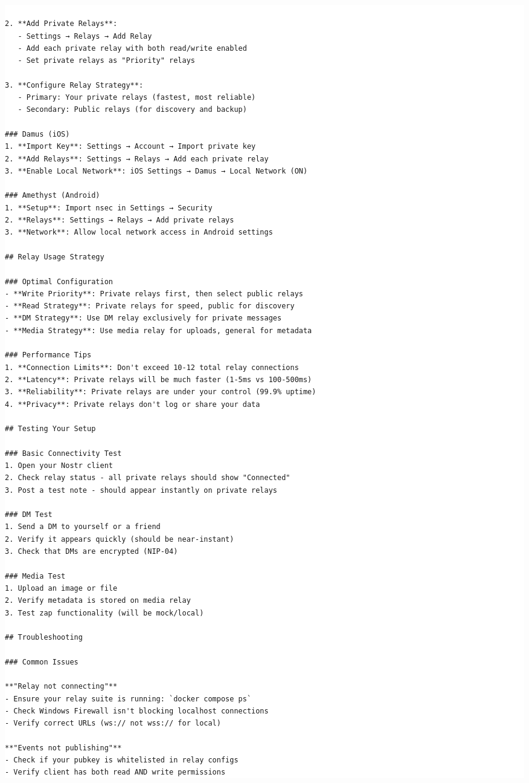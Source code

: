 ```

2. **Add Private Relays**:
   - Settings → Relays → Add Relay
   - Add each private relay with both read/write enabled
   - Set private relays as "Priority" relays

3. **Configure Relay Strategy**:
   - Primary: Your private relays (fastest, most reliable)
   - Secondary: Public relays (for discovery and backup)

### Damus (iOS)
1. **Import Key**: Settings → Account → Import private key
2. **Add Relays**: Settings → Relays → Add each private relay
3. **Enable Local Network**: iOS Settings → Damus → Local Network (ON)

### Amethyst (Android)
1. **Setup**: Import nsec in Settings → Security
2. **Relays**: Settings → Relays → Add private relays
3. **Network**: Allow local network access in Android settings

## Relay Usage Strategy

### Optimal Configuration
- **Write Priority**: Private relays first, then select public relays
- **Read Strategy**: Private relays for speed, public for discovery
- **DM Strategy**: Use DM relay exclusively for private messages
- **Media Strategy**: Use media relay for uploads, general for metadata

### Performance Tips
1. **Connection Limits**: Don't exceed 10-12 total relay connections
2. **Latency**: Private relays will be much faster (1-5ms vs 100-500ms)
3. **Reliability**: Private relays are under your control (99.9% uptime)
4. **Privacy**: Private relays don't log or share your data

## Testing Your Setup

### Basic Connectivity Test
1. Open your Nostr client
2. Check relay status - all private relays should show "Connected"
3. Post a test note - should appear instantly on private relays

### DM Test
1. Send a DM to yourself or a friend
2. Verify it appears quickly (should be near-instant)
3. Check that DMs are encrypted (NIP-04)

### Media Test
1. Upload an image or file
2. Verify metadata is stored on media relay
3. Test zap functionality (will be mock/local)

## Troubleshooting

### Common Issues

**"Relay not connecting"**
- Ensure your relay suite is running: `docker compose ps`
- Check Windows Firewall isn't blocking localhost connections
- Verify correct URLs (ws:// not wss:// for local)

**"Events not publishing"**
- Check if your pubkey is whitelisted in relay configs
- Verify client has both read AND write permissions
```